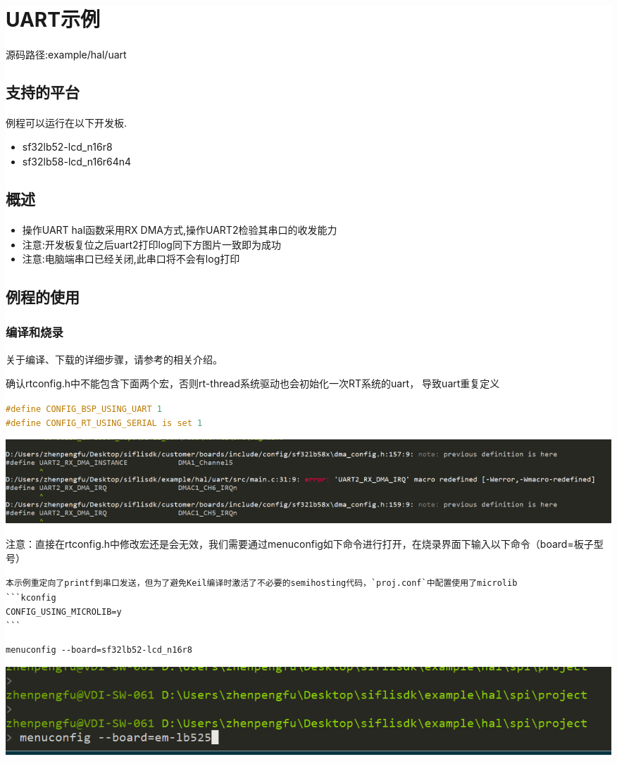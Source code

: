 # UART示例
源码路径:example/hal/uart
## 支持的平台
例程可以运行在以下开发板.
* sf32lb52-lcd_n16r8
* sf32lb58-lcd_n16r64n4

## 概述
* 操作UART hal函数采用RX DMA方式,操作UART2检验其串口的收发能力
* 注意:开发板复位之后uart2打印log同下方图片一致即为成功
* 注意:电脑端串口已经关闭,此串口将不会有log打印
## 例程的使用
### 编译和烧录
关于编译、下载的详细步骤，请参考[](/quickstart/get-started.md)的相关介绍。

确认rtconfig.h中不能包含下面两个宏，否则rt-thread系统驱动也会初始化一次RT系统的uart，
导致uart重复定义
```c
#define CONFIG_BSP_USING_UART 1
#define CONFIG_RT_USING_SERIAL is set 1
```
![alt text](assets/define_erro.png)


注意：直接在rtconfig.h中修改宏还是会无效，我们需要通过menuconfig如下命令进行打开，在烧录界面下输入以下命令（board=板子型号）

````{note}
本示例重定向了printf到串口发送，但为了避免Keil编译时激活了不必要的semihosting代码，`proj.conf`中配置使用了microlib
```kconfig
CONFIG_USING_MICROLIB=y
```
````


```
menuconfig --board=sf32lb52-lcd_n16r8
```

![alt text](assets/common.png)
